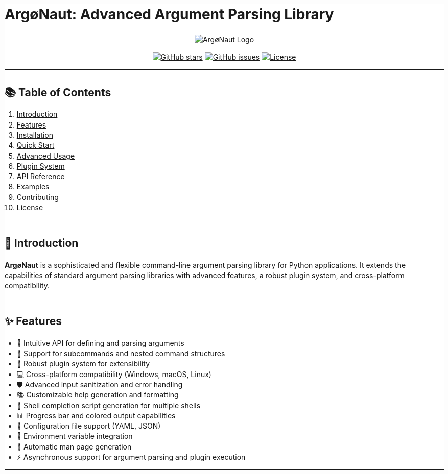 # ArgøNaut: Advanced Argument Parsing Library

<p align="center">
  <img src="Docs/Argonaut-Logo.png" alt="ArgøNaut Logo" width="60%" style="max-width: 500px;">
</p>

<p align="center">
  <a href="https://github.com/sc4rfurry/argonaut"><img src="https://img.shields.io/github/stars/sc4rfurry/Argonaut?style=social" alt="GitHub stars"></a>
  <a href="https://github.com/sc4rfurry/argonaut/issues"><img src="https://img.shields.io/github/issues/sc4rfurry/Argonaut" alt="GitHub issues"></a>
  <a href="https://github.com/sc4rfurry/argonaut/blob/main/LICENSE"><img src="https://img.shields.io/github/license/sc4rfurry/Argonaut" alt="License"></a>
</p>

---

## 📚 Table of Contents

1. [Introduction](#introduction)
2. [Features](#-features)
3. [Installation](#-installation)
4. [Quick Start](#-quick-start)
5. [Advanced Usage](#-advanced-usage)
6. [Plugin System](#-plugin-system)
7. [API Reference](#-api-reference)
8. [Examples](#-examples)
9. [Contributing](#-contributing)
10. [License](#-license)

---

## 🚀 Introduction

**ArgøNaut** is a sophisticated and flexible command-line argument parsing library for Python applications. It extends the capabilities of standard argument parsing libraries with advanced features, a robust plugin system, and cross-platform compatibility.

---

## ✨ Features

- 🎨 Intuitive API for defining and parsing arguments
- 🌳 Support for subcommands and nested command structures
- 🔌 Robust plugin system for extensibility
- 💻 Cross-platform compatibility (Windows, macOS, Linux)
- 🛡️ Advanced input sanitization and error handling
- 📚 Customizable help generation and formatting
- 🐚 Shell completion script generation for multiple shells
- 📊 Progress bar and colored output capabilities
- 📁 Configuration file support (YAML, JSON)
- 🌿 Environment variable integration
- 📘 Automatic man page generation
- ⚡ Asynchronous support for argument parsing and plugin execution

---